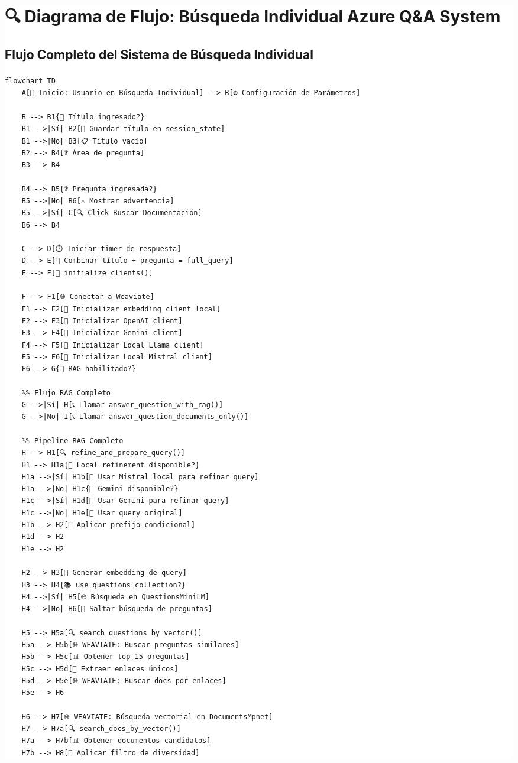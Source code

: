 # 🔍 Diagrama de Flujo: Búsqueda Individual Azure Q&A System

## Flujo Completo del Sistema de Búsqueda Individual

```mermaid
flowchart TD
    A[🚀 Inicio: Usuario en Búsqueda Individual] --> B[⚙️ Configuración de Parámetros]
    
    B --> B1{📝 Título ingresado?}
    B1 -->|Sí| B2[💾 Guardar título en session_state]
    B1 -->|No| B3[📋 Título vacío]
    B2 --> B4[❓ Área de pregunta]
    B3 --> B4
    
    B4 --> B5{❓ Pregunta ingresada?}
    B5 -->|No| B6[⚠️ Mostrar advertencia]
    B5 -->|Sí| C[🔍 Click Buscar Documentación]
    B6 --> B4
    
    C --> D[⏱️ Iniciar timer de respuesta]
    D --> E[🔗 Combinar título + pregunta = full_query]
    E --> F[🔧 initialize_clients()]
    
    F --> F1[🌐 Conectar a Weaviate]
    F1 --> F2[🤖 Inicializar embedding_client local]
    F2 --> F3[🔑 Inicializar OpenAI client]
    F3 --> F4[💎 Inicializar Gemini client]
    F4 --> F5[🦙 Inicializar Local Llama client]
    F5 --> F6[🤖 Inicializar Local Mistral client]
    F6 --> G{🤖 RAG habilitado?}
    
    %% Flujo RAG Completo
    G -->|Sí| H[📞 Llamar answer_question_with_rag()]
    G -->|No| I[📞 Llamar answer_question_documents_only()]
    
    %% Pipeline RAG Completo
    H --> H1[🔍 refine_and_prepare_query()]
    H1 --> H1a{🤖 Local refinement disponible?}
    H1a -->|Sí| H1b[🦙 Usar Mistral local para refinar query]
    H1a -->|No| H1c{💎 Gemini disponible?}
    H1c -->|Sí| H1d[💎 Usar Gemini para refinar query]
    H1c -->|No| H1e[📝 Usar query original]
    H1b --> H2[🔧 Aplicar prefijo condicional]
    H1d --> H2
    H1e --> H2
    
    H2 --> H3[🧮 Generar embedding de query]
    H3 --> H4{📚 use_questions_collection?}
    H4 -->|Sí| H5[🌐 Búsqueda en QuestionsMiniLM]
    H4 -->|No| H6[📄 Saltar búsqueda de preguntas]
    
    H5 --> H5a[🔍 search_questions_by_vector()]
    H5a --> H5b[🌐 WEAVIATE: Buscar preguntas similares]
    H5b --> H5c[📊 Obtener top 15 preguntas]
    H5c --> H5d[🔗 Extraer enlaces únicos]
    H5d --> H5e[🌐 WEAVIATE: Buscar docs por enlaces]
    H5e --> H6
    
    H6 --> H7[🌐 WEAVIATE: Búsqueda vectorial en DocumentsMpnet]
    H7 --> H7a[🔍 search_docs_by_vector()]
    H7a --> H7b[📊 Obtener documentos candidatos]
    H7b --> H8[🔄 Aplicar filtro de diversidad]
```